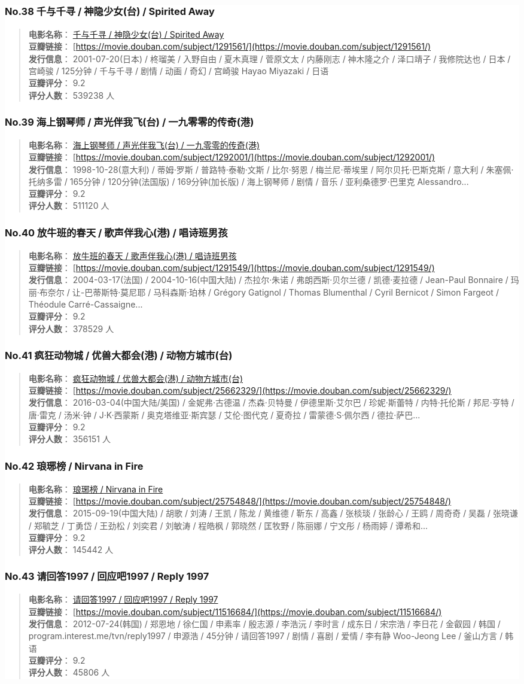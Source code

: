### No.38 千与千寻 / 神隐少女(台) / Spirited Away
 > **电影名称**： [千与千寻 / 神隐少女(台) / Spirited Away](https://movie.douban.com/subject/1291561/)  
 > **豆瓣链接**： [https://movie.douban.com/subject/1291561/](https://movie.douban.com/subject/1291561/)  
 > **发行信息**： 2001-07-20(日本) / 柊瑠美 / 入野自由 / 夏木真理 / 菅原文太 / 内藤刚志 / 神木隆之介 / 泽口靖子 / 我修院达也 / 日本 / 宫崎骏 / 125分钟 / 千与千寻 / 剧情 / 动画 / 奇幻 / 宫崎骏 Hayao Miyazaki / 日语  
 > **豆瓣评分**： 9.2  
 > **评分人数**： 539238 人  

### No.39 海上钢琴师 / 声光伴我飞(台) / 一九零零的传奇(港)
 > **电影名称**： [海上钢琴师 / 声光伴我飞(台) / 一九零零的传奇(港)](https://movie.douban.com/subject/1292001/)  
 > **豆瓣链接**： [https://movie.douban.com/subject/1292001/](https://movie.douban.com/subject/1292001/)  
 > **发行信息**： 1998-10-28(意大利) / 蒂姆·罗斯 / 普路特·泰勒·文斯 / 比尔·努恩 / 梅兰尼·蒂埃里 / 阿尔贝托·巴斯克斯 / 意大利 / 朱塞佩·托纳多雷 / 165分钟 / 120分钟(法国版) / 169分钟(加长版) / 海上钢琴师 / 剧情 / 音乐 / 亚利桑德罗·巴里克 Alessandro...  
 > **豆瓣评分**： 9.2  
 > **评分人数**： 511120 人  

### No.40 放牛班的春天 / 歌声伴我心(港) / 唱诗班男孩
 > **电影名称**： [放牛班的春天 / 歌声伴我心(港) / 唱诗班男孩](https://movie.douban.com/subject/1291549/)  
 > **豆瓣链接**： [https://movie.douban.com/subject/1291549/](https://movie.douban.com/subject/1291549/)  
 > **发行信息**： 2004-03-17(法国) / 2004-10-16(中国大陆) / 杰拉尔·朱诺 / 弗朗西斯·贝尔兰德 / 凯德·麦拉德 / Jean-Paul Bonnaire / 玛丽·布奈尔 / 让-巴蒂斯特·莫尼耶 / 马科森斯·珀林 / Grégory Gatignol / Thomas Blumenthal / Cyril Bernicot / Simon Fargeot / Théodule Carré-Cassaigne...  
 > **豆瓣评分**： 9.2  
 > **评分人数**： 378529 人  

### No.41 疯狂动物城 / 优兽大都会(港) / 动物方城市(台)
 > **电影名称**： [疯狂动物城 / 优兽大都会(港) / 动物方城市(台)](https://movie.douban.com/subject/25662329/)  
 > **豆瓣链接**： [https://movie.douban.com/subject/25662329/](https://movie.douban.com/subject/25662329/)  
 > **发行信息**： 2016-03-04(中国大陆/美国) / 金妮弗·古德温 / 杰森·贝特曼 / 伊德里斯·艾尔巴 / 珍妮·斯蕾特 / 内特·托伦斯 / 邦尼·亨特 / 唐·雷克 / 汤米·钟 / J·K·西蒙斯 / 奥克塔维亚·斯宾瑟 / 艾伦·图代克 / 夏奇拉 / 雷蒙德·S·佩尔西 / 德拉·萨巴...  
 > **豆瓣评分**： 9.2  
 > **评分人数**： 356151 人  

### No.42 琅琊榜 / Nirvana in Fire
 > **电影名称**： [琅琊榜 / Nirvana in Fire](https://movie.douban.com/subject/25754848/)  
 > **豆瓣链接**： [https://movie.douban.com/subject/25754848/](https://movie.douban.com/subject/25754848/)  
 > **发行信息**： 2015-09-19(中国大陆) / 胡歌 / 刘涛 / 王凯 / 陈龙 / 黄维德 / 靳东 / 高鑫 / 张棪琰 / 张龄心 / 王鸥 / 周奇奇 / 吴磊 / 张晓谦 / 郑毓芝  / 丁勇岱 / 王劲松 / 刘奕君 / 刘敏涛 / 程皓枫 / 郭晓然 / 匡牧野 / 陈丽娜 / 宁文彤 / 杨雨婷 / 谭希和...  
 > **豆瓣评分**： 9.2  
 > **评分人数**： 145442 人  

### No.43 请回答1997 / 回应吧1997 / Reply 1997
 > **电影名称**： [请回答1997 / 回应吧1997 / Reply 1997](https://movie.douban.com/subject/11516684/)  
 > **豆瓣链接**： [https://movie.douban.com/subject/11516684/](https://movie.douban.com/subject/11516684/)  
 > **发行信息**： 2012-07-24(韩国) / 郑恩地 / 徐仁国 / 申素率  / 殷志源 / 李浩沅 / 李时言 / 成东日 / 宋宗浩 / 李日花 / 金叡园 / 韩国 / program.interest.me/tvn/reply1997 / 申源浩 / 45分钟 / 请回答1997 / 剧情 / 喜剧 / 爱情 / 李有静 Woo-Jeong Lee / 釜山方言 / 韩语  
 > **豆瓣评分**： 9.2  
 > **评分人数**： 45806 人  
